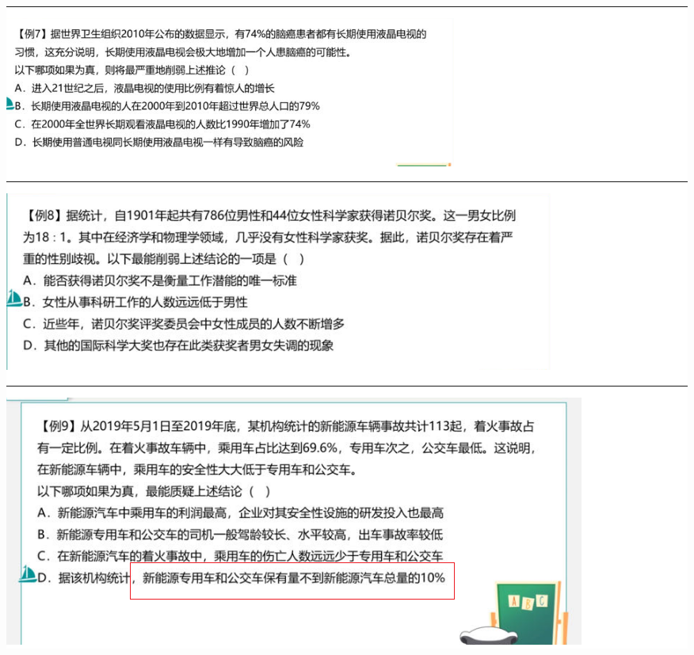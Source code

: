 ----



![image-20240118222442237](.images/image-20240118222442237.png)

---

![image-20240118222717181](.images/image-20240118222717181.png)

---

![image-20240118222758109](.images/image-20240118222758109.png)
